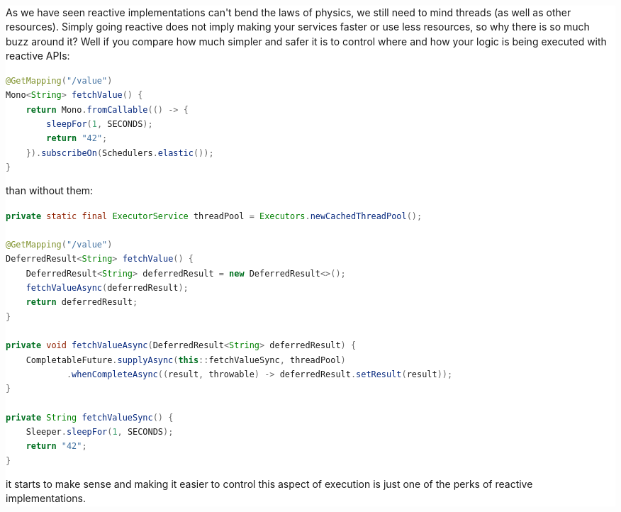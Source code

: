 As we have seen reactive implementations can't bend the laws of physics, we still need to mind threads (as well as other resources).
Simply going reactive does not imply making your services faster or use less resources, so why there is so much buzz around it?
Well if you compare how much simpler and safer it is to control where and how your logic is being executed with reactive APIs:

```java
@GetMapping("/value")
Mono<String> fetchValue() {
    return Mono.fromCallable(() -> {
        sleepFor(1, SECONDS);
        return "42";
    }).subscribeOn(Schedulers.elastic());
}
```

than without them:

```java
private static final ExecutorService threadPool = Executors.newCachedThreadPool();

@GetMapping("/value")
DeferredResult<String> fetchValue() {
    DeferredResult<String> deferredResult = new DeferredResult<>();
    fetchValueAsync(deferredResult);
    return deferredResult;
}

private void fetchValueAsync(DeferredResult<String> deferredResult) {
    CompletableFuture.supplyAsync(this::fetchValueSync, threadPool)
            .whenCompleteAsync((result, throwable) -> deferredResult.setResult(result));
}

private String fetchValueSync() {
    Sleeper.sleepFor(1, SECONDS);
    return "42";
}
```

it starts to make sense and making it easier to control this aspect of execution is just one of the perks of reactive implementations.

[^1]: at the time of writing WebFlux (which is part of Spring Framwork 5.0) is in RC1 and Spring Boot 2.0 is still available only as snapshot releases
